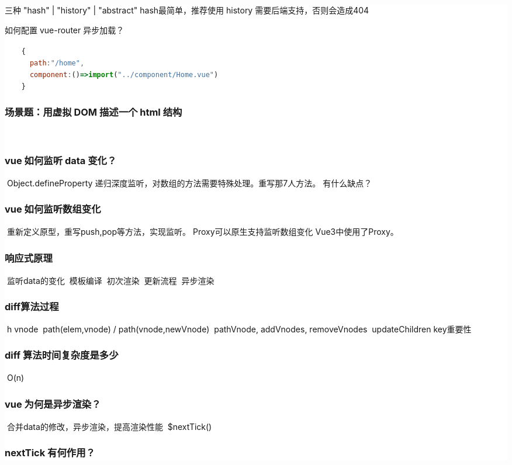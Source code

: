  三种 "hash" | "history" | "abstract" 
    hash最简单，推荐使用
    history 需要后端支持，否则会造成404

  如何配置 vue-router 异步加载？

```js
    {
      path:"/home",
      component:()=>import("../component/Home.vue")
    }
```



### 场景题：用虚拟 DOM 描述一个 html 结构

​    

### vue 如何监听 data 变化？

​    Object.defineProperty
​    递归深度监听，对数组的方法需要特殊处理。重写那7人方法。
​    有什么缺点？

### vue 如何监听数组变化

​    重新定义原型，重写push,pop等方法，实现监听。
​    Proxy可以原生支持监听数组变化  Vue3中使用了Proxy。

### 响应式原理

​    监听data的变化
​    模板编译
​    初次渲染
​    更新流程
​    异步渲染

###  diff算法过程

​    h  vnode
​    path(elem,vnode) / path(vnode,newVnode)
​    pathVnode, addVnodes, removeVnodes
​    updateChildren  key重要性 

### diff 算法时间复杂度是多少

​    O(n)

### vue 为何是异步渲染？

​    合并data的修改，异步渲染，提高渲染性能
​    $nextTick()

### nextTick 有何作用？
